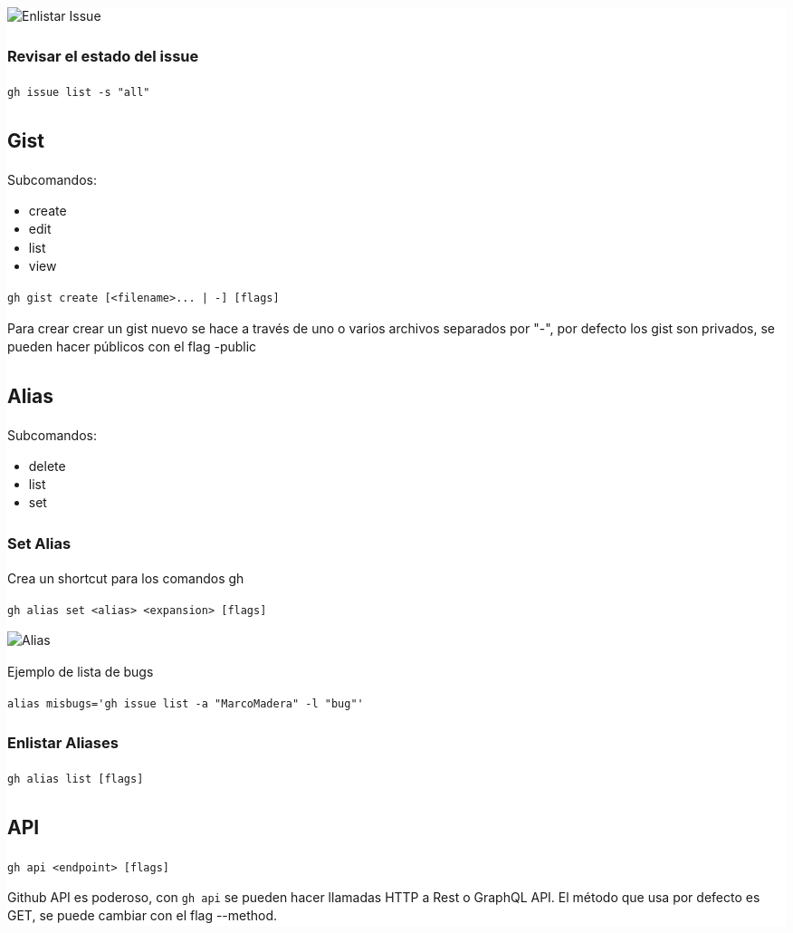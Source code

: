 ![Enlistar Issue](https://res.cloudinary.com/marcomadera/image/upload/v1600535838/Blog/6/viewIssue_fl9jji.png "Enlistar Issue")

### Revisar el estado del issue
```console
gh issue list -s "all"
```

## Gist
Subcomandos:
- create
- edit
- list
- view

```console
gh gist create [<filename>... | -] [flags]
```

Para crear crear un gist nuevo se hace a través de uno o varios archivos separados por "-", por defecto los gist son privados, se pueden hacer públicos con el flag -public

## Alias
Subcomandos:
- delete
- list
- set

### Set Alias
Crea un shortcut para los comandos gh
```console
gh alias set <alias> <expansion> [flags]
```

![Alias](https://res.cloudinary.com/marcomadera/image/upload/v1600539890/Blog/6/aliases_u0mnwn.png "Alias")

Ejemplo de lista de bugs
```console
alias misbugs='gh issue list -a "MarcoMadera" -l "bug"'
```

### Enlistar Aliases

```console
gh alias list [flags]
```

## API
```console
gh api <endpoint> [flags]
```

Github API es poderoso, con `gh api` se pueden hacer llamadas HTTP a Rest o GraphQL API. El método que usa por defecto es GET, se puede cambiar con el flag --method.
